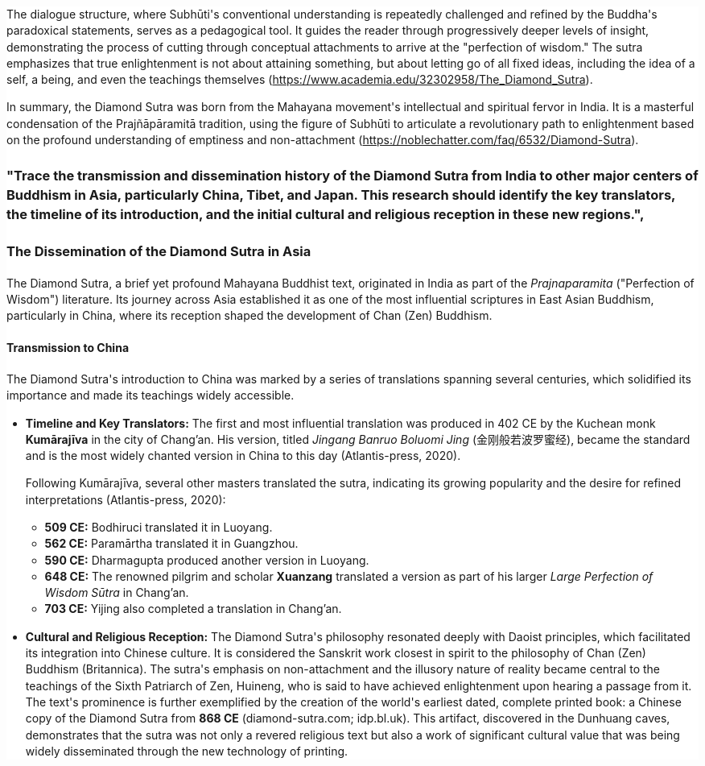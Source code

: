 The dialogue structure, where Subhūti's conventional understanding is repeatedly challenged and refined by the Buddha's paradoxical statements, serves as a pedagogical tool. It guides the reader through progressively deeper levels of insight, demonstrating the process of cutting through conceptual attachments to arrive at the "perfection of wisdom." The sutra emphasizes that true enlightenment is not about attaining something, but about letting go of all fixed ideas, including the idea of a self, a being, and even the teachings themselves (https://www.academia.edu/32302958/The_Diamond_Sutra).

In summary, the Diamond Sutra was born from the Mahayana movement's intellectual and spiritual fervor in India. It is a masterful condensation of the Prajñāpāramitā tradition, using the figure of Subhūti to articulate a revolutionary path to enlightenment based on the profound understanding of emptiness and non-attachment (https://noblechatter.com/faq/6532/Diamond-Sutra).

 
 ### "Trace the transmission and dissemination history of the Diamond Sutra from India to other major centers of Buddhism in Asia, particularly China, Tibet, and Japan. This research should identify the key translators, the timeline of its introduction, and the initial cultural and religious reception in these new regions.",

### The Dissemination of the Diamond Sutra in Asia

The Diamond Sutra, a brief yet profound Mahayana Buddhist text, originated in India as part of the *Prajnaparamita* ("Perfection of Wisdom") literature. Its journey across Asia established it as one of the most influential scriptures in East Asian Buddhism, particularly in China, where its reception shaped the development of Chan (Zen) Buddhism.

#### **Transmission to China**

The Diamond Sutra's introduction to China was marked by a series of translations spanning several centuries, which solidified its importance and made its teachings widely accessible.

*   **Timeline and Key Translators:** The first and most influential translation was produced in 402 CE by the Kuchean monk **Kumārajīva** in the city of Chang’an. His version, titled *Jingang Banruo Boluomi Jing* (金刚般若波罗蜜经), became the standard and is the most widely chanted version in China to this day (Atlantis-press, 2020).

    Following Kumārajīva, several other masters translated the sutra, indicating its growing popularity and the desire for refined interpretations (Atlantis-press, 2020):
    *   **509 CE:** Bodhiruci translated it in Luoyang.
    *   **562 CE:** Paramārtha translated it in Guangzhou.
    *   **590 CE:** Dharmagupta produced another version in Luoyang.
    *   **648 CE:** The renowned pilgrim and scholar **Xuanzang** translated a version as part of his larger *Large Perfection of Wisdom Sūtra* in Chang’an.
    *   **703 CE:** Yijing also completed a translation in Chang’an.

*   **Cultural and Religious Reception:** The Diamond Sutra's philosophy resonated deeply with Daoist principles, which facilitated its integration into Chinese culture. It is considered the Sanskrit work closest in spirit to the philosophy of Chan (Zen) Buddhism (Britannica). The sutra's emphasis on non-attachment and the illusory nature of reality became central to the teachings of the Sixth Patriarch of Zen, Huineng, who is said to have achieved enlightenment upon hearing a passage from it. The text's prominence is further exemplified by the creation of the world's earliest dated, complete printed book: a Chinese copy of the Diamond Sutra from **868 CE** (diamond-sutra.com; idp.bl.uk). This artifact, discovered in the Dunhuang caves, demonstrates that the sutra was not only a revered religious text but also a work of significant cultural value that was being widely disseminated through the new technology of printing.
